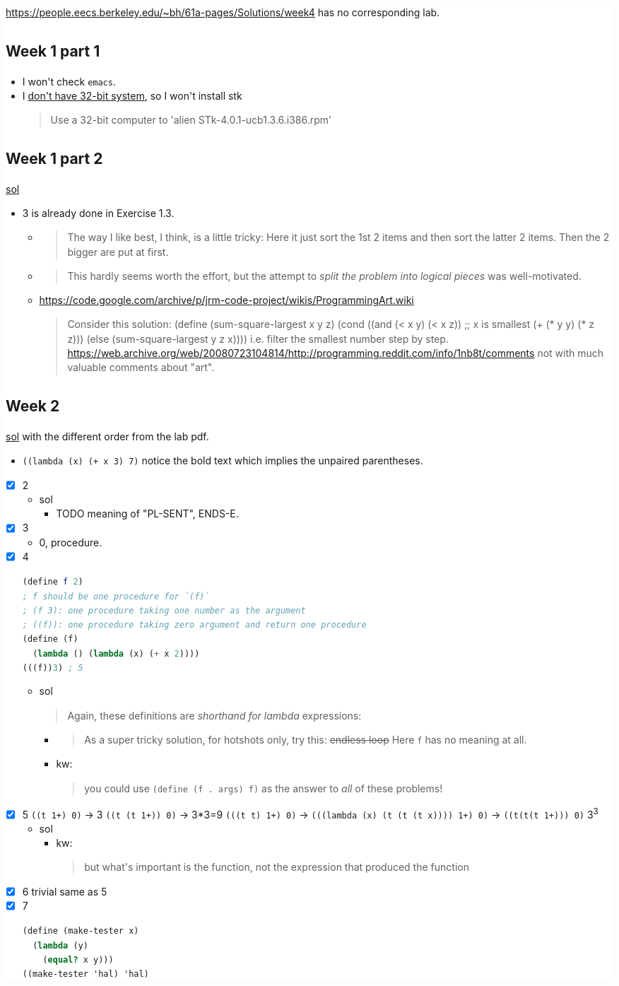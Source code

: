https://people.eecs.berkeley.edu/~bh/61a-pages/Solutions/week4 has no corresponding lab.
## Week 1 part 1
- I won't check `emacs`.
- I [don't have 32-bit system](https://people.eecs.berkeley.edu/~bh/61a-pages/Scheme/source/linux.html), so I won't install stk
  > Use a 32-bit computer to 'alien STk-4.0.1-ucb1.3.6.i386.rpm'
## Week 1 part 2
[sol](https://people.eecs.berkeley.edu/~bh/61a-pages/Solutions/week1)
- 3 is already done in Exercise 1.3.
  - > The way I like best, I think, is a little tricky:
    Here it just sort the 1st 2 items and then sort the latter 2 items.
    Then the 2 bigger are put at first.
  - > This hardly seems worth the effort, but the attempt to *split the problem into logical pieces* was well-motivated.
  - https://code.google.com/archive/p/jrm-code-project/wikis/ProgrammingArt.wiki
    > Consider this solution: (define (sum-square-largest x y z) (cond ((and (< x y) (< x z)) ;; x is smallest (+ (* y y) (* z z))) (else (sum-square-largest y z x))))
    i.e. filter the smallest number step by step.
    https://web.archive.org/web/20080723104814/http://programming.reddit.com/info/1nb8t/comments not with much valuable comments about "art".
## Week 2
[sol](https://people.eecs.berkeley.edu/~bh/61a-pages/Solutions/week2) with the different order from the lab pdf.
- `((lambda (x) (+ x 3) 7)` notice the bold text which implies the unpaired parentheses.
- [x] 2
  - sol
    - TODO
      meaning of "PL-SENT", ENDS-E.
- [x] 3
  - 0, procedure.
- [x] 4
  ```scheme
  (define f 2)
  ; f should be one procedure for `(f)`
  ; (f 3): one procedure taking one number as the argument
  ; ((f)): one procedure taking zero argument and return one procedure
  (define (f)
    (lambda () (lambda (x) (+ x 2))))
  (((f))3) ; 5
  ```
  - sol
    > Again, these definitions are *shorthand for lambda* expressions:
    - > As a super tricky solution, for hotshots only, try this:
      ~~endless loop~~
      Here `f` has no meaning at all.
    - kw:
      > you could use `(define (f . args) f)` as the answer to *all* of these problems!
- [x] 5
  `((t 1+) 0)` -> 3
  `((t (t 1+)) 0)` -> 3*3=9
  `(((t t) 1+) 0)` -> `(((lambda (x) (t (t (t x)))) 1+) 0)` -> `((t(t(t 1+))) 0)` $3^3$
  - sol
    - kw:
      > but what's important is the function, not the expression that produced the function
- [x] 6 trivial same as 5
- [x] 7
  ```scheme
  (define (make-tester x)
    (lambda (y)
      (equal? x y)))
  ((make-tester 'hal) 'hal)
  ```